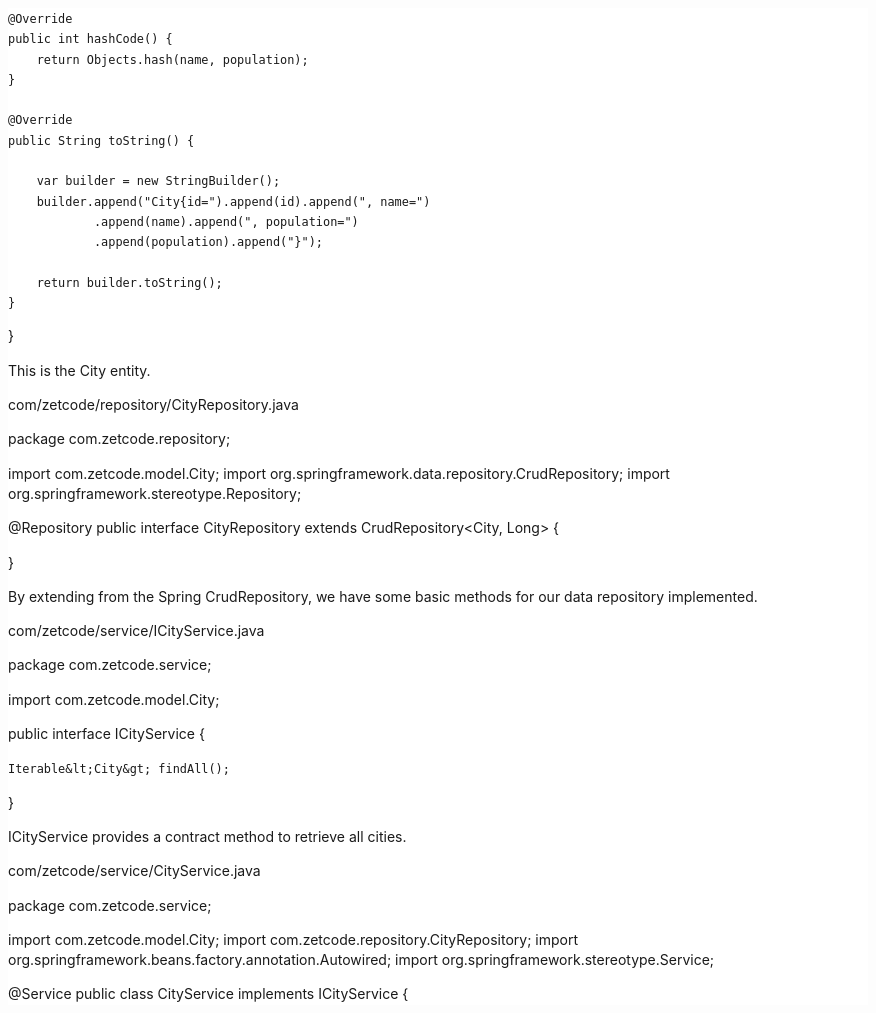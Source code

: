     @Override
    public int hashCode() {
        return Objects.hash(name, population);
    }

    @Override
    public String toString() {

        var builder = new StringBuilder();
        builder.append("City{id=").append(id).append(", name=")
                .append(name).append(", population=")
                .append(population).append("}");

        return builder.toString();
    }
}

This is the City entity. 

com/zetcode/repository/CityRepository.java
  

package com.zetcode.repository;

import com.zetcode.model.City;
import org.springframework.data.repository.CrudRepository;
import org.springframework.stereotype.Repository;

@Repository
public interface CityRepository extends CrudRepository&lt;City, Long&gt; {

}

By extending from the Spring CrudRepository, we have some basic
methods for our data repository implemented. 

com/zetcode/service/ICityService.java
  

package com.zetcode.service;

import com.zetcode.model.City;

public interface ICityService {

    Iterable&lt;City&gt; findAll();
}

ICityService provides a contract method to retrieve all cities.

com/zetcode/service/CityService.java
  

package com.zetcode.service;

import com.zetcode.model.City;
import com.zetcode.repository.CityRepository;
import org.springframework.beans.factory.annotation.Autowired;
import org.springframework.stereotype.Service;

@Service
public class CityService implements ICityService {
